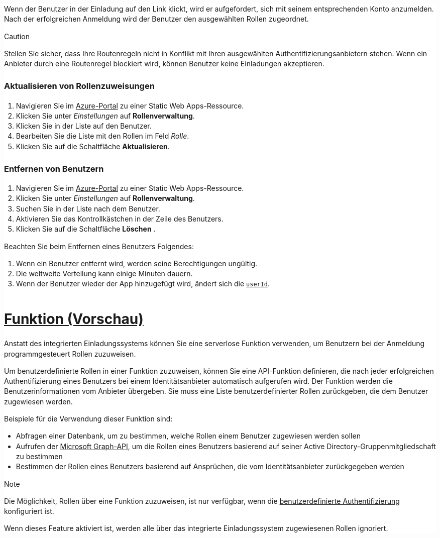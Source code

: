 Wenn der Benutzer in der Einladung auf den Link klickt, wird er aufgefordert, sich mit seinem entsprechenden Konto anzumelden. Nach der erfolgreichen Anmeldung wird der Benutzer den ausgewählten Rollen zugeordnet.

> [!CAUTION]
> Stellen Sie sicher, dass Ihre Routenregeln nicht in Konflikt mit Ihren ausgewählten Authentifizierungsanbietern stehen. Wenn ein Anbieter durch eine Routenregel blockiert wird, können Benutzer keine Einladungen akzeptieren.

### <a name="update-role-assignments"></a>Aktualisieren von Rollenzuweisungen

1. Navigieren Sie im [Azure-Portal](https://portal.azure.com) zu einer Static Web Apps-Ressource.
1. Klicken Sie unter _Einstellungen_ auf **Rollenverwaltung**.
1. Klicken Sie in der Liste auf den Benutzer.
1. Bearbeiten Sie die Liste mit den Rollen im Feld _Rolle_.
1. Klicken Sie auf die Schaltfläche **Aktualisieren**.

### <a name="remove-user"></a>Entfernen von Benutzern

1. Navigieren Sie im [Azure-Portal](https://portal.azure.com) zu einer Static Web Apps-Ressource.
1. Klicken Sie unter _Einstellungen_ auf **Rollenverwaltung**.
1. Suchen Sie in der Liste nach dem Benutzer.
1. Aktivieren Sie das Kontrollkästchen in der Zeile des Benutzers.
1. Klicken Sie auf die Schaltfläche **Löschen** .

Beachten Sie beim Entfernen eines Benutzers Folgendes:

1. Wenn ein Benutzer entfernt wird, werden seine Berechtigungen ungültig.
1. Die weltweite Verteilung kann einige Minuten dauern.
1. Wenn der Benutzer wieder der App hinzugefügt wird, ändert sich die [`userId`](user-information.md).

# <a name="function-preview"></a>[Funktion (Vorschau)](#tab/function)

Anstatt des integrierten Einladungssystems können Sie eine serverlose Funktion verwenden, um Benutzern bei der Anmeldung programmgesteuert Rollen zuzuweisen.

Um benutzerdefinierte Rollen in einer Funktion zuzuweisen, können Sie eine API-Funktion definieren, die nach jeder erfolgreichen Authentifizierung eines Benutzers bei einem Identitätsanbieter automatisch aufgerufen wird. Der Funktion werden die Benutzerinformationen vom Anbieter übergeben. Sie muss eine Liste benutzerdefinierter Rollen zurückgeben, die dem Benutzer zugewiesen werden.

Beispiele für die Verwendung dieser Funktion sind:

- Abfragen einer Datenbank, um zu bestimmen, welche Rollen einem Benutzer zugewiesen werden sollen
- Aufrufen der [Microsoft Graph-API](https://developer.microsoft.com/graph), um die Rollen eines Benutzers basierend auf seiner Active Directory-Gruppenmitgliedschaft zu bestimmen
- Bestimmen der Rollen eines Benutzers basierend auf Ansprüchen, die vom Identitätsanbieter zurückgegeben werden

> [!NOTE]
> Die Möglichkeit, Rollen über eine Funktion zuzuweisen, ist nur verfügbar, wenn die [benutzerdefinierte Authentifizierung](authentication-custom.md) konfiguriert ist.
>
> Wenn dieses Feature aktiviert ist, werden alle über das integrierte Einladungssystem zugewiesenen Rollen ignoriert.
